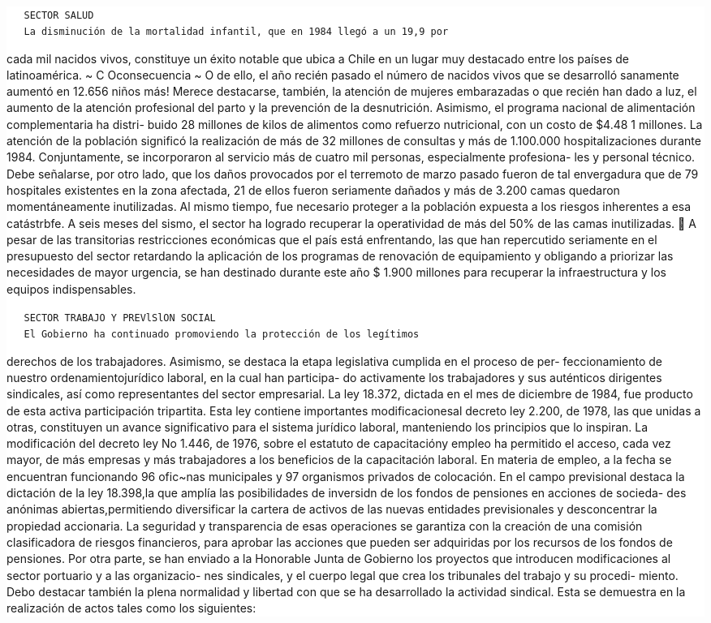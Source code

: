 
       SECTOR SALUD
       La disminución de la mortalidad infantil, que en 1984 llegó a un 19,9 por
cada mil nacidos vivos, constituye un éxito notable que ubica a Chile en un lugar
muy destacado entre los países de latinoamérica.
       ~ C Oconsecuencia
               ~ O            de ello, el año recién pasado el número de nacidos
vivos que se desarrolló sanamente aumentó en 12.656 niños más!
       Merece destacarse, también, la atención de mujeres embarazadas o que
recién han dado a luz, el aumento de la atención profesional del parto y la
prevención de la desnutrición.
       Asimismo, el programa nacional de alimentación complementaria ha distri-
buido 28 millones de kilos de alimentos como refuerzo nutricional, con un costo de
$4.48 1 millones.
       La atención de la población significó la realización de más de 32 millones
de consultas y más de 1.100.000 hospitalizaciones durante 1984. Conjuntamente,
se incorporaron al servicio más de cuatro mil personas, especialmente profesiona-
les y personal técnico.
       Debe señalarse, por otro lado, que los daños provocados por el terremoto
de marzo pasado fueron de tal envergadura que de 79 hospitales existentes en la
zona afectada, 21 de ellos fueron seriamente dañados y más de 3.200 camas
quedaron momentáneamente inutilizadas.
       Al mismo tiempo, fue necesario proteger a la población expuesta a los
riesgos inherentes a esa catástrbfe.
       A seis meses del sismo, el sector ha logrado recuperar la operatividad de
más del 50% de las camas inutilizadas.
       A pesar de las transitorias restricciones económicas que el país está
enfrentando, las que han repercutido seriamente en el presupuesto del sector
retardando la aplicación de los programas de renovación de equipamiento y
obligando a priorizar las necesidades de mayor urgencia, se han destinado
durante este año $ 1.900 millones para recuperar la infraestructura y los equipos
indispensables.


       SECTOR TRABAJO Y PREVlSlON SOCIAL
       El Gobierno ha continuado promoviendo la protección de los legítimos
derechos de los trabajadores.
       Asimismo, se destaca la etapa legislativa cumplida en el proceso de per-
feccionamiento de nuestro ordenamientojurídico laboral, en la cual han participa-
do activamente los trabajadores y sus auténticos dirigentes sindicales, así como
representantes del sector empresarial.
       La ley 18.372, dictada en el mes de diciembre de 1984, fue producto de
esta activa participación tripartita.
       Esta ley contiene importantes modificacionesal decreto ley 2.200, de 1978,
las que unidas a otras, constituyen un avance significativo para el sistema jurídico
laboral, manteniendo los principios que lo inspiran.
       La modificación del decreto ley No 1.446, de 1976, sobre el estatuto de
capacitacióny empleo ha permitido el acceso, cada vez mayor, de más empresas
y más trabajadores a los beneficios de la capacitación laboral.
         En materia de empleo, a la fecha se encuentran funcionando 96 ofic~nas
municipales y 97 organismos privados de colocación.
         En el campo previsional destaca la dictación de la ley 18.398,la que amplía
las posibilidades de inversidn de los fondos de pensiones en acciones de socieda-
des anónimas abiertas,permitiendo diversificar la cartera de activos de las nuevas
entidades previsionales y desconcentrar la propiedad accionaria.
         La seguridad y transparencia de esas operaciones se garantiza con la
creación de una comisión clasificadora de riesgos financieros, para aprobar las
acciones que pueden ser adquiridas por los recursos de los fondos de pensiones.
         Por otra parte, se han enviado a la Honorable Junta de Gobierno los
proyectos que introducen modificaciones al sector portuario y a las organizacio-
nes sindicales, y el cuerpo legal que crea los tribunales del trabajo y su procedi-
miento.
         Debo destacar también la plena normalidad y libertad con que se ha
desarrollado la actividad sindical.
         Esta se demuestra en la realización de actos tales como los siguientes: